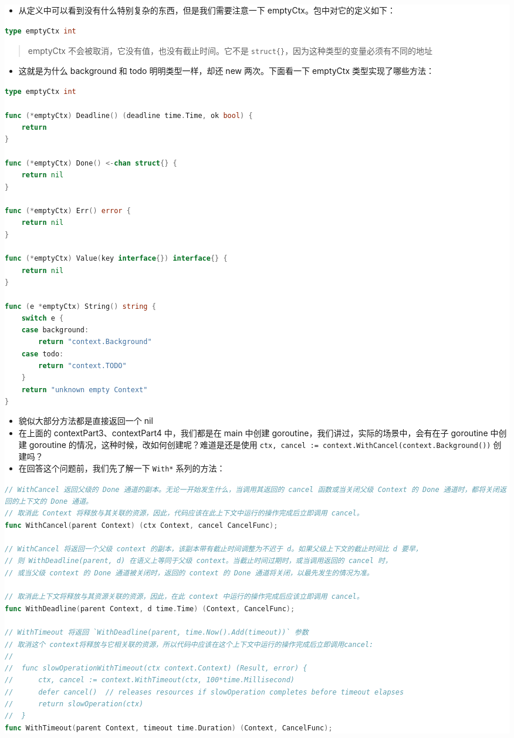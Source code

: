 * 从定义中可以看到没有什么特别复杂的东西，但是我们需要注意一下 emptyCtx。包中对它的定义如下：

```go
type emptyCtx int
```

>emptyCtx 不会被取消，它没有值，也没有截止时间。它不是 `struct{}`，因为这种类型的变量必须有不同的地址

* 这就是为什么 background 和 todo 明明类型一样，却还 new 两次。下面看一下 emptyCtx 类型实现了哪些方法：

```go
type emptyCtx int

func (*emptyCtx) Deadline() (deadline time.Time, ok bool) {
	return
}

func (*emptyCtx) Done() <-chan struct{} {
	return nil
}

func (*emptyCtx) Err() error {
	return nil
}

func (*emptyCtx) Value(key interface{}) interface{} {
	return nil
}

func (e *emptyCtx) String() string {
	switch e {
	case background:
		return "context.Background"
	case todo:
		return "context.TODO"
	}
	return "unknown empty Context"
}
```

* 貌似大部分方法都是直接返回一个 nil
* 在上面的 contextPart3、contextPart4 中，我们都是在 main 中创建 goroutine，我们讲过，实际的场景中，会有在子 goroutine 中创建 goroutine 的情况，这种时候，改如何创建呢？难道是还是使用 `ctx, cancel := context.WithCancel(context.Background())` 创建吗？
* 在回答这个问题前，我们先了解一下 `With*` 系列的方法：

```go
// WithCancel 返回父级的 Done 通道的副本。无论一开始发生什么，当调用其返回的 cancel 函数或当关闭父级 Context 的 Done 通道时，都将关闭返回的上下文的 Done 通道。 
// 取消此 Context 将释放与其关联的资源，因此，代码应该在此上下文中运行的操作完成后立即调用 cancel。
func WithCancel(parent Context) (ctx Context, cancel CancelFunc); 

// WithCancel 将返回一个父级 context 的副本，该副本带有截止时间调整为不迟于 d。如果父级上下文的截止时间比 d 要早，
// 则 WithDeadline(parent, d) 在语义上等同于父级 context。当截止时间过期时，或当调用返回的 cancel 时，
// 或当父级 context 的 Done 通道被关闭时，返回的 context 的 Done 通道将关闭，以最先发生的情况为准。

// 取消此上下文将释放与其资源关联的资源，因此，在此 context 中运行的操作完成后应该立即调用 cancel。
func WithDeadline(parent Context, d time.Time) (Context, CancelFunc);

// WithTimeout 将返回 `WithDeadline(parent, time.Now().Add(timeout))` 参数
// 取消这个 context将释放与它相关联的资源，所以代码中应该在这个上下文中运行的操作完成后立即调用cancel:
//
// 	func slowOperationWithTimeout(ctx context.Context) (Result, error) {
// 		ctx, cancel := context.WithTimeout(ctx, 100*time.Millisecond)
// 		defer cancel()  // releases resources if slowOperation completes before timeout elapses
// 		return slowOperation(ctx)
// 	}
func WithTimeout(parent Context, timeout time.Duration) (Context, CancelFunc);
```